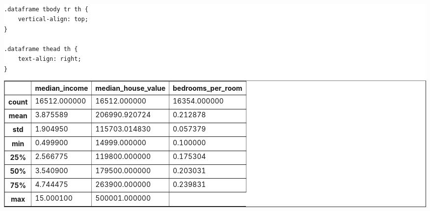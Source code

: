     .dataframe tbody tr th {
        vertical-align: top;
    }

    .dataframe thead th {
        text-align: right;
    }
</style>
<table border="1" class="dataframe">
  <thead>
    <tr style="text-align: right;">
      <th></th>
      <th>median_income</th>
      <th>median_house_value</th>
      <th>bedrooms_per_room</th>
    </tr>
  </thead>
  <tbody>
    <tr>
      <th>count</th>
      <td>16512.000000</td>
      <td>16512.000000</td>
      <td>16354.000000</td>
    </tr>
    <tr>
      <th>mean</th>
      <td>3.875589</td>
      <td>206990.920724</td>
      <td>0.212878</td>
    </tr>
    <tr>
      <th>std</th>
      <td>1.904950</td>
      <td>115703.014830</td>
      <td>0.057379</td>
    </tr>
    <tr>
      <th>min</th>
      <td>0.499900</td>
      <td>14999.000000</td>
      <td>0.100000</td>
    </tr>
    <tr>
      <th>25%</th>
      <td>2.566775</td>
      <td>119800.000000</td>
      <td>0.175304</td>
    </tr>
    <tr>
      <th>50%</th>
      <td>3.540900</td>
      <td>179500.000000</td>
      <td>0.203031</td>
    </tr>
    <tr>
      <th>75%</th>
      <td>4.744475</td>
      <td>263900.000000</td>
      <td>0.239831</td>
    </tr>
    <tr>
      <th>max</th>
      <td>15.000100</td>
      <td>500001.000000</td>